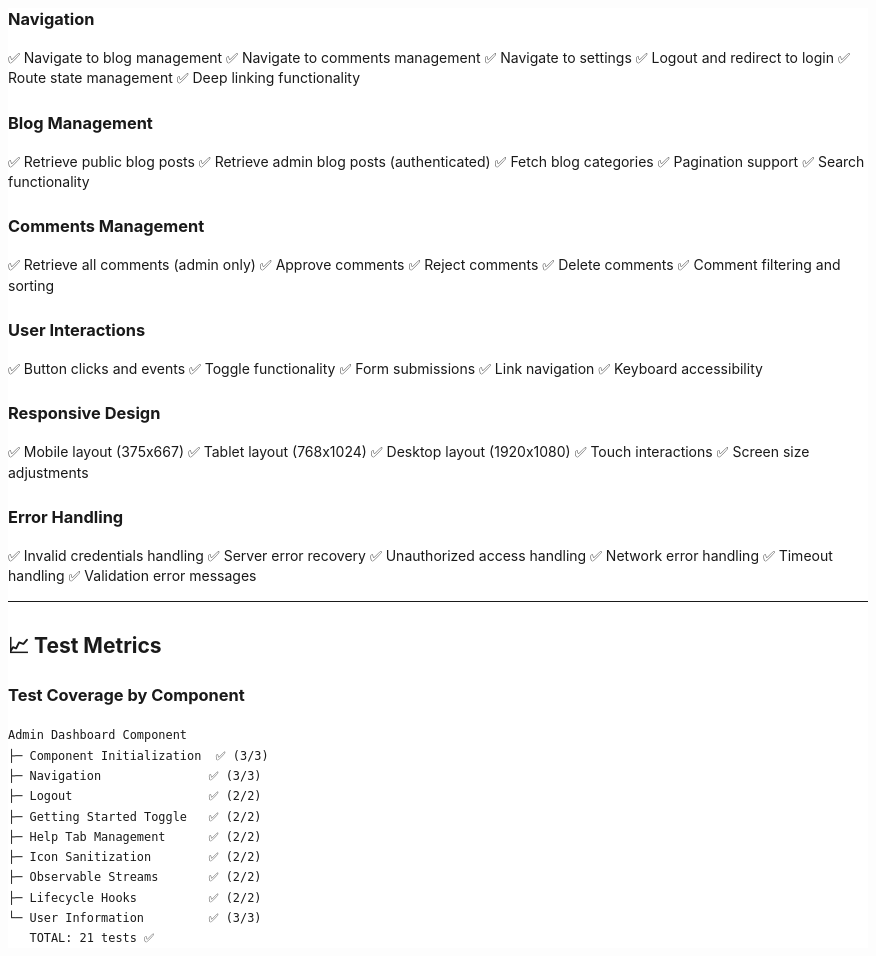 ### Navigation
✅ Navigate to blog management
✅ Navigate to comments management
✅ Navigate to settings
✅ Logout and redirect to login
✅ Route state management
✅ Deep linking functionality

### Blog Management
✅ Retrieve public blog posts
✅ Retrieve admin blog posts (authenticated)
✅ Fetch blog categories
✅ Pagination support
✅ Search functionality

### Comments Management
✅ Retrieve all comments (admin only)
✅ Approve comments
✅ Reject comments
✅ Delete comments
✅ Comment filtering and sorting

### User Interactions
✅ Button clicks and events
✅ Toggle functionality
✅ Form submissions
✅ Link navigation
✅ Keyboard accessibility

### Responsive Design
✅ Mobile layout (375x667)
✅ Tablet layout (768x1024)
✅ Desktop layout (1920x1080)
✅ Touch interactions
✅ Screen size adjustments

### Error Handling
✅ Invalid credentials handling
✅ Server error recovery
✅ Unauthorized access handling
✅ Network error handling
✅ Timeout handling
✅ Validation error messages

---

## 📈 Test Metrics

### Test Coverage by Component
```
Admin Dashboard Component
├─ Component Initialization  ✅ (3/3)
├─ Navigation               ✅ (3/3)
├─ Logout                   ✅ (2/2)
├─ Getting Started Toggle   ✅ (2/2)
├─ Help Tab Management      ✅ (2/2)
├─ Icon Sanitization        ✅ (2/2)
├─ Observable Streams       ✅ (2/2)
├─ Lifecycle Hooks          ✅ (2/2)
└─ User Information         ✅ (3/3)
   TOTAL: 21 tests ✅
```